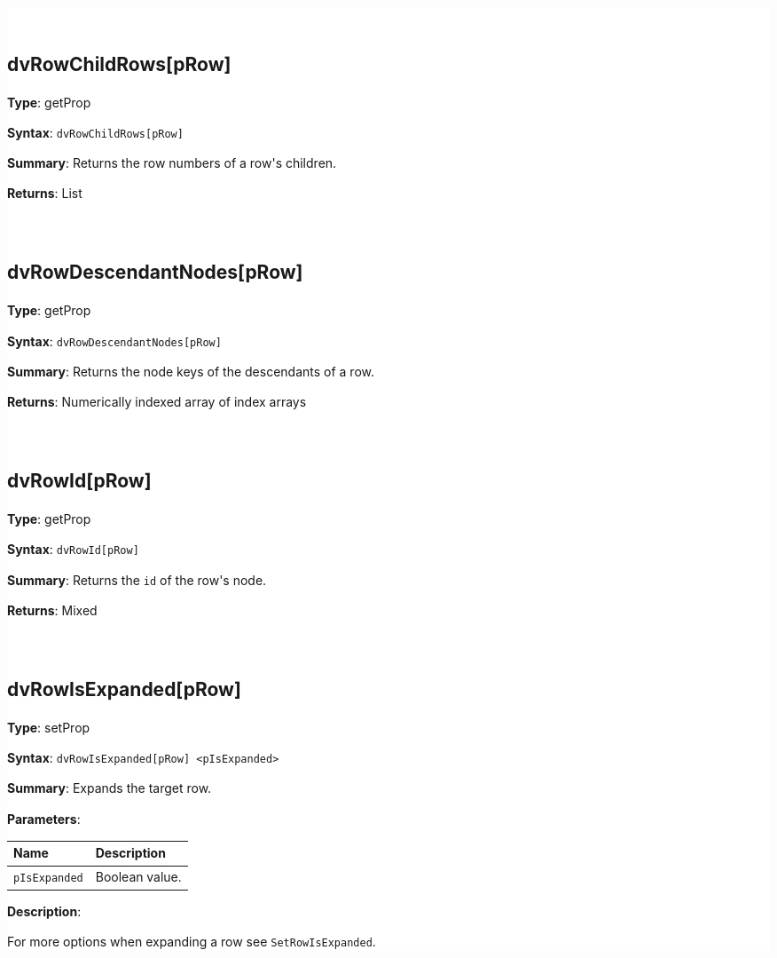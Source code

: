 <br>

## <a name="dvRowChildRows[pRow]"></a>dvRowChildRows[pRow]

**Type**: getProp

**Syntax**: `dvRowChildRows[pRow] `

**Summary**: Returns the row numbers of a row's children.

**Returns**: List

<br>

## <a name="dvRowDescendantNodes[pRow]"></a>dvRowDescendantNodes[pRow]

**Type**: getProp

**Syntax**: `dvRowDescendantNodes[pRow] `

**Summary**: Returns the node keys of the descendants of a row.

**Returns**: Numerically indexed array of index arrays

<br>

## <a name="dvRowId[pRow]"></a>dvRowId[pRow]

**Type**: getProp

**Syntax**: `dvRowId[pRow] `

**Summary**: Returns the `id` of the row's node.

**Returns**: Mixed

<br>

## <a name="dvRowIsExpanded[pRow]"></a>dvRowIsExpanded[pRow]

**Type**: setProp

**Syntax**: `dvRowIsExpanded[pRow] <pIsExpanded>`

**Summary**: Expands the target row.

**Parameters**:

| Name | Description |
|:---- |:----------- |
| `pIsExpanded` |  Boolean value. |

**Description**:

For more options when expanding a row see `SetRowIsExpanded`.

